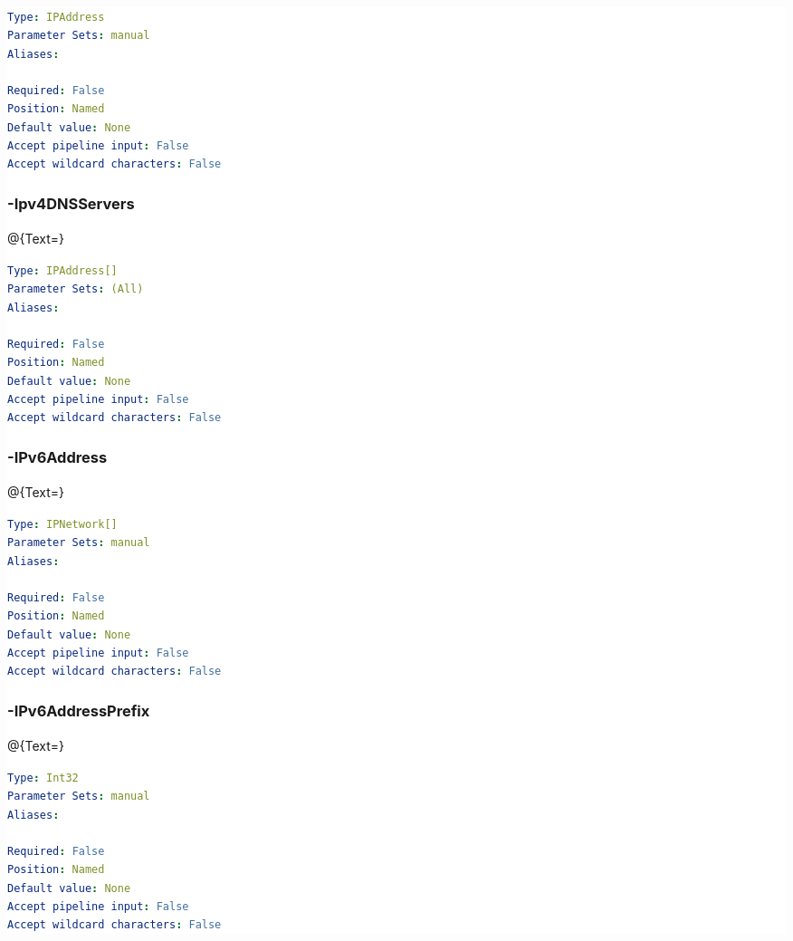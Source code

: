 ```yaml
Type: IPAddress
Parameter Sets: manual
Aliases:

Required: False
Position: Named
Default value: None
Accept pipeline input: False
Accept wildcard characters: False
```

### -Ipv4DNSServers
@{Text=}

```yaml
Type: IPAddress[]
Parameter Sets: (All)
Aliases:

Required: False
Position: Named
Default value: None
Accept pipeline input: False
Accept wildcard characters: False
```

### -IPv6Address
@{Text=}

```yaml
Type: IPNetwork[]
Parameter Sets: manual
Aliases:

Required: False
Position: Named
Default value: None
Accept pipeline input: False
Accept wildcard characters: False
```

### -IPv6AddressPrefix
@{Text=}

```yaml
Type: Int32
Parameter Sets: manual
Aliases:

Required: False
Position: Named
Default value: None
Accept pipeline input: False
Accept wildcard characters: False
```
